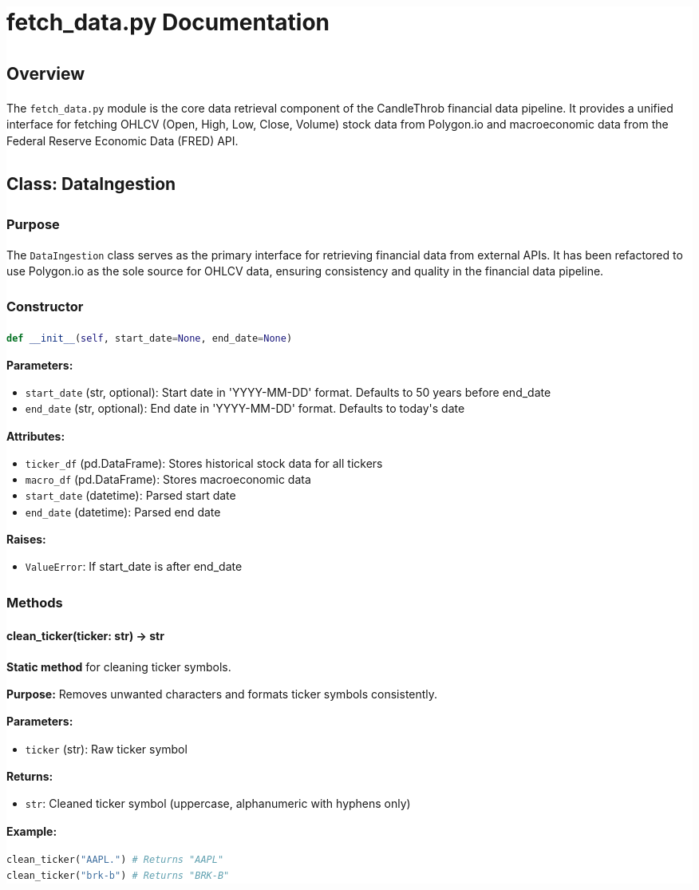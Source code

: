 # fetch_data.py Documentation

## Overview
The `fetch_data.py` module is the core data retrieval component of the CandleThrob financial data pipeline. It provides a unified interface for fetching OHLCV (Open, High, Low, Close, Volume) stock data from Polygon.io and macroeconomic data from the Federal Reserve Economic Data (FRED) API.

## Class: DataIngestion

### Purpose
The `DataIngestion` class serves as the primary interface for retrieving financial data from external APIs. It has been refactored to use Polygon.io as the sole source for OHLCV data, ensuring consistency and quality in the financial data pipeline.

### Constructor
```python
def __init__(self, start_date=None, end_date=None)
```

**Parameters:**
- `start_date` (str, optional): Start date in 'YYYY-MM-DD' format. Defaults to 50 years before end_date
- `end_date` (str, optional): End date in 'YYYY-MM-DD' format. Defaults to today's date

**Attributes:**
- `ticker_df` (pd.DataFrame): Stores historical stock data for all tickers
- `macro_df` (pd.DataFrame): Stores macroeconomic data
- `start_date` (datetime): Parsed start date
- `end_date` (datetime): Parsed end date

**Raises:**
- `ValueError`: If start_date is after end_date

### Methods

#### clean_ticker(ticker: str) -> str
**Static method** for cleaning ticker symbols.

**Purpose:** Removes unwanted characters and formats ticker symbols consistently.

**Parameters:**
- `ticker` (str): Raw ticker symbol

**Returns:**
- `str`: Cleaned ticker symbol (uppercase, alphanumeric with hyphens only)

**Example:**
```python
clean_ticker("AAPL.") # Returns "AAPL"
clean_ticker("brk-b") # Returns "BRK-B"
```
